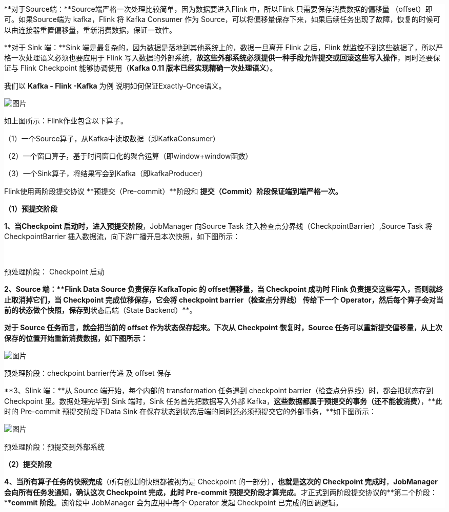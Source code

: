 

**对于Source端：**Source端严格一次处理比较简单，因为数据要进入Flink 中，所以Flink 只需要保存消费数据的偏移量 （offset）即可。如果Source端为 kafka，Flink 将 Kafka Consumer 作为 Source，可以将偏移量保存下来，如果后续任务出现了故障，恢复的时候可以由连接器重置偏移量，重新消费数据，保证一致性。



**对于 Sink 端：**Sink 端是最复杂的，因为数据是落地到其他系统上的，数据一旦离开 Flink 之后，Flink 就监控不到这些数据了，所以严格一次处理语义必须也要应用于 Flink 写入数据的外部系统，**故这些外部系统必须提供一种手段允许提交或回滚这些写入操作**，同时还要保证与 Flink Checkpoint 能够协调使用（**Kafka 0.11 版本已经实现精确一次处理语义**）。


我们以 **Kafka - Flink -Kafka** 为例 说明如何保证Exactly-Once语义。



![图片](https://mmbiz.qpic.cn/mmbiz_png/nEEdkvXCJ8N7XsMqPjpLr6lrjbiaenJQmhiaHuNPJkQGJG4ODOLktPpPRoo3QXY1QFmgffRV8RjV8snefv2K6bzg/640?wx_fmt=png&tp=webp&wxfrom=5&wx_lazy=1&wx_co=1)

如上图所示：Flink作业包含以下算子。

（1）一个Source算子，从Kafka中读取数据（即KafkaConsumer）

（2）一个窗口算子，基于时间窗口化的聚合运算（即window+window函数）

（3）一个Sink算子，将结果写会到Kafka（即kafkaProducer）



Flink使用两阶段提交协议 **预提交（Pre-commit）**阶段和 **提交（Commit）阶段保证端到端严格一次。**

**（1）预提交阶段**

**1、当Checkpoint 启动时，进入预提交阶段**，JobManager 向Source Task 注入检查点分界线（CheckpointBarrier）,Source Task 将 CheckpointBarrier 插入数据流，向下游广播开启本次快照，如下图所示：



![图片](data:image/gif;base64,iVBORw0KGgoAAAANSUhEUgAAAAEAAAABCAYAAAAfFcSJAAAADUlEQVQImWNgYGBgAAAABQABh6FO1AAAAABJRU5ErkJggg==)

预处理阶段：  Checkpoint 启动

**2、Source 端：****Flink Data Source 负责保存 KafkaTopic 的 offset偏移量**，当 Checkpoint 成功时 Flink 负责提交这些写入，否则就终止取消掉它们，当 Checkpoint 完成位移保存，它会将 checkpoint barrier（检查点分界线） 传给下一个 Operator，然后每个算子会对当前的状态做个快照，保存到**状态后端（State Backend）**。

**对于 Source 任务而言，就会把当前的 offset 作为状态保存起来。下次从 Checkpoint 恢复时，Source 任务可以重新提交偏移量，从上次保存的位置开始重新消费数据，如下图所示：**

![图片](https://mmbiz.qpic.cn/mmbiz_png/nEEdkvXCJ8N7XsMqPjpLr6lrjbiaenJQmlIFIYiaGYKYnPRyYbRQUbUQmkSzJjK3oBWAiaznTbMOkm709gd72DS4w/640?wx_fmt=png&tp=webp&wxfrom=5&wx_lazy=1&wx_co=1)

预处理阶段：checkpoint barrier传递 及 offset 保存

**3、Slink 端：**从 Source 端开始，每个内部的 transformation 任务遇到 checkpoint barrier（检查点分界线）时，都会把状态存到 Checkpoint 里。数据处理完毕到 Sink 端时，Sink 任务首先把数据写入外部 Kafka，**这些数据都属于预提交的事务（还不能被消费）**，**此时的 Pre-commit 预提交阶段下Data Sink 在保存状态到状态后端的同时还必须预提交它的外部事务，**如下图所示：

![图片](https://mmbiz.qpic.cn/mmbiz_png/nEEdkvXCJ8N7XsMqPjpLr6lrjbiaenJQmWX5n11eqricV4IQG5QCiabU7P1XaPftBuGaYibgXsiaY6E242R9uryUGrA/640?wx_fmt=png&tp=webp&wxfrom=5&wx_lazy=1&wx_co=1)

预处理阶段：预提交到外部系统

**（2）提交阶段**

**4、当所有算子任务的快照完成**（所有创建的快照都被视为是 Checkpoint 的一部分），**也就是这次的 Checkpoint 完成时**，**JobManager 会向所有任务发通知，确认这次 Checkpoint 完成，此时 Pre-commit 预提交阶段才算完成**。才正式到两阶段提交协议的**第二个阶段：****commit 阶段**。该阶段中 JobManager 会为应用中每个 Operator 发起 Checkpoint 已完成的回调逻辑。
